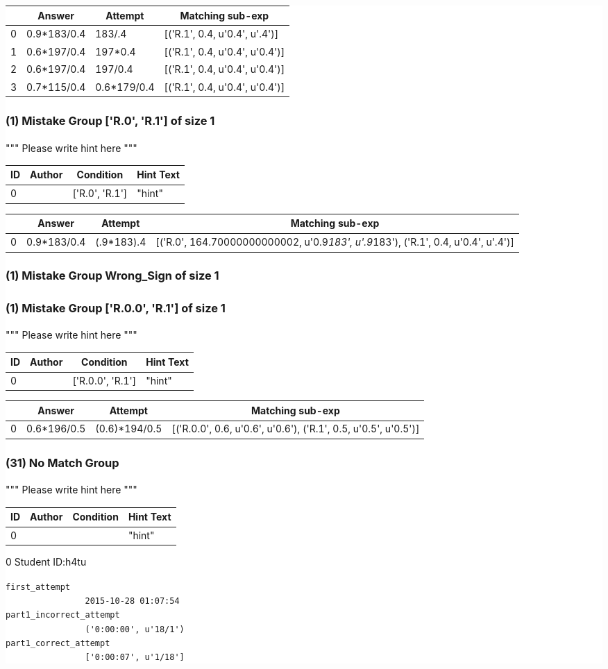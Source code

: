 |	|Answer	|Attempt	|Matching sub-exp|
|---|---|---|---|
|0	|0.9*183/0.4	|183/.4	|[('R.1', 0.4, u'0.4', u'.4')]	|
|1	|0.6*197/0.4	|197*0.4	|[('R.1', 0.4, u'0.4', u'0.4')]	|
|2	|0.6*197/0.4	|197/0.4	|[('R.1', 0.4, u'0.4', u'0.4')]	|
|3	|0.7*115/0.4	|0.6*179/0.4	|[('R.1', 0.4, u'0.4', u'0.4')]	|




### (1) Mistake Group ['R.0', 'R.1'] of size 1
""" Please write hint here """

|ID	|Author	|Condition	|Hint Text|
|---|---|---|---|
|0|	|['R.0', 'R.1']	|"hint"	|

|	|Answer	|Attempt	|Matching sub-exp|
|---|---|---|---|
|0	|0.9*183/0.4	|(.9*183).4	|[('R.0', 164.70000000000002, u'0.9*183', u'.9*183'), ('R.1', 0.4, u'0.4', u'.4')]	|




### (1) Mistake Group Wrong_Sign of size 1




### (1) Mistake Group ['R.0.0', 'R.1'] of size 1
""" Please write hint here """

|ID	|Author	|Condition	|Hint Text|
|---|---|---|---|
|0|	|['R.0.0', 'R.1']	|"hint"	|

|	|Answer	|Attempt	|Matching sub-exp|
|---|---|---|---|
|0	|0.6*196/0.5	|(0.6)*194/0.5	|[('R.0.0', 0.6, u'0.6', u'0.6'), ('R.1', 0.5, u'0.5', u'0.5')]	|




### (31) No Match Group 
""" Please write hint here """

|ID	|Author	|Condition	|Hint Text|
|---|---|---|---|
|0|	|	|"hint"	|

0 Student ID:h4tu

	first_attempt
					2015-10-28 01:07:54
	part1_incorrect_attempt
					('0:00:00', u'18/1')
	part1_correct_attempt
					['0:00:07', u'1/18']
